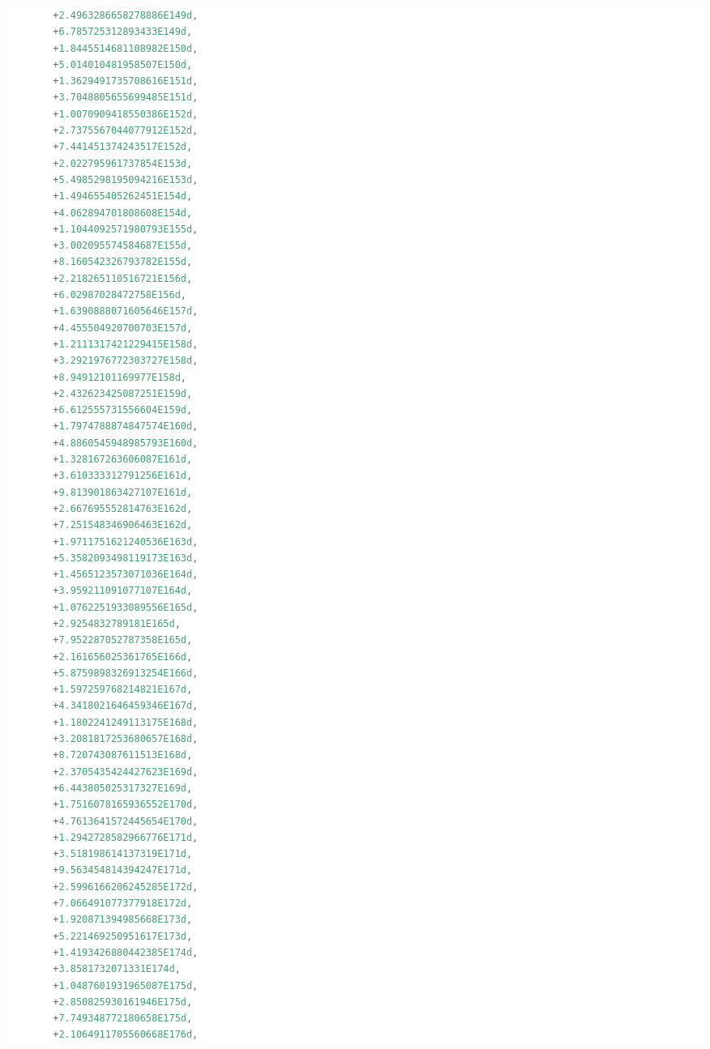 ```java
        +2.4963286658278886E149d,
        +6.785725312893433E149d,
        +1.8445514681108982E150d,
        +5.014010481958507E150d,
        +1.3629491735708616E151d,
        +3.7048805655699485E151d,
        +1.0070909418550386E152d,
        +2.7375567044077912E152d,
        +7.441451374243517E152d,
        +2.022795961737854E153d,
        +5.4985298195094216E153d,
        +1.494655405262451E154d,
        +4.062894701808608E154d,
        +1.1044092571980793E155d,
        +3.002095574584687E155d,
        +8.160542326793782E155d,
        +2.218265110516721E156d,
        +6.02987028472758E156d,
        +1.6390888071605646E157d,
        +4.455504920700703E157d,
        +1.2111317421229415E158d,
        +3.2921976772303727E158d,
        +8.94912101169977E158d,
        +2.432623425087251E159d,
        +6.612555731556604E159d,
        +1.7974788874847574E160d,
        +4.8860545948985793E160d,
        +1.328167263606087E161d,
        +3.610333312791256E161d,
        +9.813901863427107E161d,
        +2.667695552814763E162d,
        +7.251548346906463E162d,
        +1.9711751621240536E163d,
        +5.3582093498119173E163d,
        +1.4565123573071036E164d,
        +3.959211091077107E164d,
        +1.0762251933089556E165d,
        +2.9254832789181E165d,
        +7.952287052787358E165d,
        +2.161656025361765E166d,
        +5.8759898326913254E166d,
        +1.597259768214821E167d,
        +4.3418021646459346E167d,
        +1.1802241249113175E168d,
        +3.2081817253680657E168d,
        +8.720743087611513E168d,
        +2.3705435424427623E169d,
        +6.443805025317327E169d,
        +1.7516078165936552E170d,
        +4.7613641572445654E170d,
        +1.2942728582966776E171d,
        +3.518198614137319E171d,
        +9.563454814394247E171d,
        +2.5996166206245285E172d,
        +7.066491077377918E172d,
        +1.920871394985668E173d,
        +5.221469250951617E173d,
        +1.4193426880442385E174d,
        +3.8581732071331E174d,
        +1.0487601931965087E175d,
        +2.850825930161946E175d,
        +7.749348772180658E175d,
        +2.1064911705560668E176d,
```